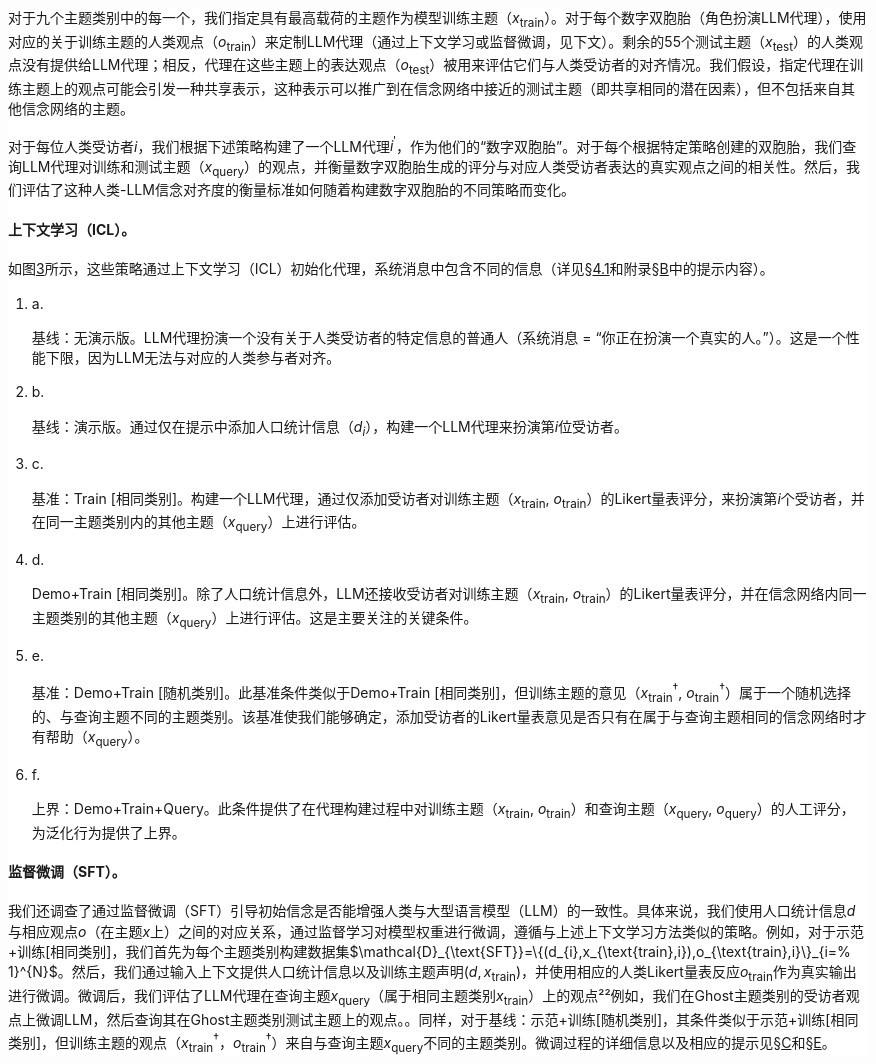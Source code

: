 对于九个主题类别中的每一个，我们指定具有最高载荷的主题作为模型训练主题（$x_{\text{train}}$）。对于每个数字双胞胎（角色扮演LLM代理），使用对应的关于训练主题的人类观点（$o_{\text{train}}$）来定制LLM代理（通过上下文学习或监督微调，见下文）。剩余的55个测试主题（$x_{\text{test}}$）的人类观点没有提供给LLM代理；相反，代理在这些主题上的表达观点（$o_{\text{test}}$）被用来评估它们与人类受访者的对齐情况。我们假设，指定代理在训练主题上的观点可能会引发一种共享表示，这种表示可以推广到在信念网络中接近的测试主题（即共享相同的潜在因素），但不包括来自其他信念网络的主题。

对于每位人类受访者$i$，我们根据下述策略构建了一个LLM代理$i^{\prime}$，作为他们的“数字双胞胎”。对于每个根据特定策略创建的双胞胎，我们查询LLM代理对训练和测试主题（$x_{\text{query}}$）的观点，并衡量数字双胞胎生成的评分与对应人类受访者表达的真实观点之间的相关性。然后，我们评估了这种人类-LLM信念对齐度的衡量标准如何随着构建数字双胞胎的不同策略而变化。

#### 上下文学习（ICL）。

如图[3](https://arxiv.org/html/2406.17232v2#S1.F3 "Figure 3 ‣ 1 Introduction ‣ Beyond Demographics: Aligning Role-playing LLM-based Agents Using Human Belief Networks")所示，这些策略通过上下文学习（ICL）初始化代理，系统消息中包含不同的信息（详见§[4.1](https://arxiv.org/html/2406.17232v2#S4.SS1 "4.1 Configuration for LLM Agents ‣ 4 Experimental Settings ‣ Beyond Demographics: Aligning Role-playing LLM-based Agents Using Human Belief Networks")和附录§[B](https://arxiv.org/html/2406.17232v2#A2 "Appendix B The Prompts for LLM Agent Construction Through In-context Learning (ICL) ‣ Beyond Demographics: Aligning Role-playing LLM-based Agents Using Human Belief Networks")中的提示内容）。

1.  a.

    基线：无演示版。LLM代理扮演一个没有关于人类受访者的特定信息的普通人（系统消息 = “你正在扮演一个真实的人。”）。这是一个性能下限，因为LLM无法与对应的人类参与者对齐。

1.  b.

    基线：演示版。通过仅在提示中添加人口统计信息（$d_{i}$），构建一个LLM代理来扮演第$i$位受访者。

1.  c.

    基准：Train [相同类别]。构建一个LLM代理，通过仅添加受访者对训练主题（$x_{\text{train}}$, $o_{\text{train}}$）的Likert量表评分，来扮演第$i$个受访者，并在同一主题类别内的其他主题（$x_{\text{query}}$）上进行评估。

1.  d.

    Demo+Train [相同类别]。除了人口统计信息外，LLM还接收受访者对训练主题（$x_{\text{train}}$, $o_{\text{train}}$）的Likert量表评分，并在信念网络内同一主题类别的其他主题（$x_{\text{query}}$）上进行评估。这是主要关注的关键条件。

1.  e.

    基准：Demo+Train [随机类别]。此基准条件类似于Demo+Train [相同类别]，但训练主题的意见（$x_{\text{train}}^{\dagger}$, $o_{\text{train}}^{\dagger}$）属于一个随机选择的、与查询主题不同的主题类别。该基准使我们能够确定，添加受访者的Likert量表意见是否只有在属于与查询主题相同的信念网络时才有帮助（$x_{\text{query}}$）。

1.  f.

    上界：Demo+Train+Query。此条件提供了在代理构建过程中对训练主题（$x_{\text{train}}$, $o_{\text{train}}$）和查询主题（$x_{\text{query}}$, $o_{\text{query}}$）的人工评分，为泛化行为提供了上界。

#### 监督微调（SFT）。

我们还调查了通过监督微调（SFT）引导初始信念是否能增强人类与大型语言模型（LLM）的一致性。具体来说，我们使用人口统计信息$d$与相应观点$o$（在主题$x$上）之间的对应关系，通过监督学习对模型权重进行微调，遵循与上述上下文学习方法类似的策略。例如，对于示范+训练[相同类别]，我们首先为每个主题类别构建数据集$\mathcal{D}_{\text{SFT}}=\{(d_{i},x_{\text{train},i}),o_{\text{train},i}\}_{i=% 1}^{N}$。然后，我们通过输入上下文提供人口统计信息以及训练主题声明$(d,x_{\text{train}})$，并使用相应的人类Likert量表反应$o_{\text{train}}$作为真实输出进行微调。微调后，我们评估了LLM代理在查询主题$x_{\text{query}}$（属于相同主题类别$x_{\text{train}}$）上的观点²²例如，我们在Ghost主题类别的受访者观点上微调LLM，然后查询其在Ghost主题类别测试主题上的观点。。同样，对于基线：示范+训练[随机类别]，其条件类似于示范+训练[相同类别]，但训练主题的观点（$x_{\text{train}}^{\dagger}$，$o_{\text{train}}^{\dagger}$）来自与查询主题$x_{\text{query}}$不同的主题类别。微调过程的详细信息以及相应的提示见§[C](https://arxiv.org/html/2406.17232v2#A3 "附录C 通过监督微调（SFT）构建LLM代理的提示 ‣ 超越人口统计学：使用人类信念网络对基于角色扮演的LLM代理进行对齐")和§[E](https://arxiv.org/html/2406.17232v2#A5 "附录E 监督微调细节 ‣ 超越人口统计学：使用人类信念网络对基于角色扮演的LLM代理进行对齐")。

